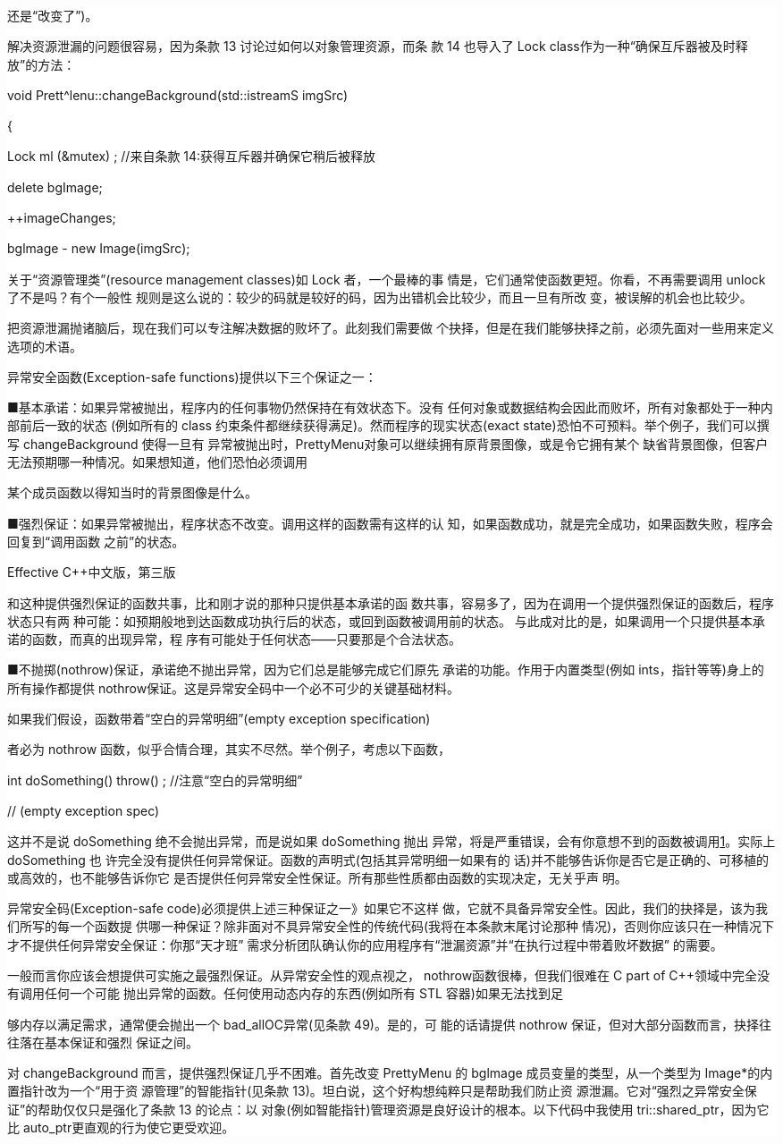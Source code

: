还是“改变了”)。

解决资源泄漏的问题很容易，因为条款 13 讨论过如何以对象管理资源，而条 款 14 也导入了 Lock class作为一种“确保互斥器被及时释放”的方法：

void Prett^lenu::changeBackground(std::istreamS imgSrc)

{

Lock ml (&mutex) ;    //来自条款 14:获得互斥器并确保它稍后被释放

delete bgImage;

++imageChanges;

bglmage - new Image(imgSrc);

关于“资源管理类”(resource management classes)如 Lock 者，一个最棒的事 情是，它们通常使函数更短。你看，不再需要调用 unlock 了不是吗？有个一般性 规则是这么说的：较少的码就是较好的码，因为出错机会比较少，而且一旦有所改 变，被误解的机会也比较少。

把资源泄漏抛诸脑后，现在我们可以专注解决数据的败坏了。此刻我们需要做 个抉择，但是在我们能够抉择之前，必须先面对一些用来定义选项的术语。

异常安全函数(Exception-safe functions)提供以下三个保证之一：

■基本承诺：如果异常被抛出，程序内的任何事物仍然保持在有效状态下。没有 任何对象或数据结构会因此而败坏，所有对象都处于一种内部前后一致的状态 (例如所有的 class 约束条件都继续获得满足)。然而程序的现实状态(exact state)恐怕不可预料。举个例子，我们可以撰写 changeBackground 使得一旦有 异常被抛出时，PrettyMenu对象可以继续拥有原背景图像，或是令它拥有某个 缺省背景图像，但客户无法预期哪一种情况。如果想知道，他们恐怕必须调用

某个成员函数以得知当时的背景图像是什么。

■强烈保证：如果异常被抛出，程序状态不改变。调用这样的函数需有这样的认 知，如果函数成功，就是完全成功，如果函数失败，程序会回复到“调用函数 之前”的状态。

Effective C++中文版，第三版

和这种提供强烈保证的函数共事，比和刚才说的那种只提供基本承诺的函 数共事，容易多了，因为在调用一个提供强烈保证的函数后，程序状态只有两 种可能：如预期般地到达函数成功执行后的状态，或回到函数被调用前的状态。 与此成对比的是，如果调用一个只提供基本承诺的函数，而真的出现异常，程 序有可能处于任何状态——只要那是个合法状态。

■不抛掷(nothrow)保证，承诺绝不抛出异常，因为它们总是能够完成它们原先 承诺的功能。作用于内置类型(例如 ints，指针等等)身上的所有操作都提供 nothrow保证。这是异常安全码中一个必不可少的关键基础材料。

如果我们假设，函数带着“空白的异常明细”(empty exception specification)

者必为 nothrow 函数，似乎合情合理，其实不尽然。举个例子，考虑以下函数，

int doSomething() throw() ;    //注意“空白的异常明细”

// (empty exception spec)

这并不是说 doSomething 绝不会抛出异常，而是说如果 doSomething 抛出 异常，将是严重错误，会有你意想不到的函数被调用[1](#bookmark9)。实际上 doSomething 也 许完全没有提供任何异常保证。函数的声明式(包括其异常明细一如果有的 话)并不能够告诉你是否它是正确的、可移植的或高效的，也不能够告诉你它 是否提供任何异常安全性保证。所有那些性质都由函数的实现决定，无关乎声 明。

异常安全码(Exception-safe code)必须提供上述三种保证之一》如果它不这样 做，它就不具备异常安全性。因此，我们的抉择是，该为我们所写的每一个函数提 供哪一种保证？除非面对不具异常安全性的传统代码(我将在本条款末尾讨论那种 情况)，否则你应该只在一种情况下才不提供任何异常安全保证：你那“天才班” 需求分析团队确认你的应用程序有“泄漏资源”并“在执行过程中带着败坏数据” 的需要。

一般而言你应该会想提供可实施之最强烈保证。从异常安全性的观点视之， nothrow函数很棒，但我们很难在 C part of C++领域中完全没有调用任何一个可能 抛出异常的函数。任何使用动态内存的东西(例如所有 STL 容器)如果无法找到足

够内存以满足需求，通常便会抛出一个 bad_allOC异常(见条款 49)。是的，可 能的话请提供 nothrow 保证，但对大部分函数而言，抉择往往落在基本保证和强烈 保证之间。

对 changeBackground 而言，提供强烈保证几乎不困难。首先改变 PrettyMenu 的 bglmage 成员变量的类型，从一个类型为 Image*的内置指针改为一个“用于资 源管理”的智能指针(见条款 13)。坦白说，这个好构想纯粹只是帮助我们防止资 源泄漏。它对“强烈之异常安全保证”的帮助仅仅只是强化了条款 13 的论点：以 对象(例如智能指针)管理资源是良好设计的根本。以下代码中我使用 tri::shared_ptr，因为它比 auto_ptr更直观的行为使它更受欢迎。
